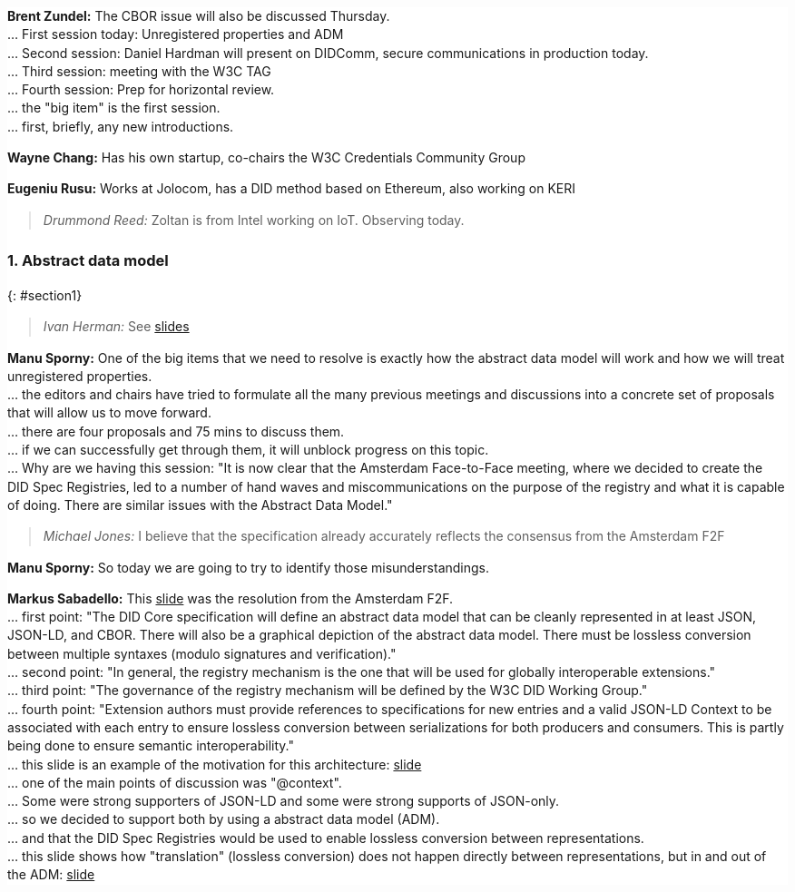 **Brent Zundel:** The CBOR issue will also be discussed Thursday.  
… First session today: Unregistered properties and ADM  
… Second session: Daniel Hardman will present on DIDComm, secure communications in production today.  
… Third session: meeting with the W3C TAG  
… Fourth session: Prep for horizontal review.  
… the "big item" is the first session.  
… first, briefly, any new introductions.  

**Wayne Chang:** Has his own startup, co-chairs the W3C Credentials Community Group  

**Eugeniu Rusu:** Works at Jolocom, has a DID method based on Ethereum, also working on KERI  

> *Drummond Reed:* Zoltan is from Intel working on IoT. Observing today.

### 1. Abstract data model
{: #section1}

> *Ivan Herman:* See [slides](https://docs.google.com/presentation/d/1RoE8E4y8S1j65EJaXZ8oihkduNbjTXXvdwtkzw961Xw/edit#slide=id.p25)

**Manu Sporny:** One of the big items that we need to resolve is exactly how the abstract data model will work and how we will treat unregistered properties.  
… the editors and chairs have tried to formulate all the many previous meetings and discussions into a concrete set of proposals that will allow us to move forward.  
… there are four proposals and 75 mins to discuss them.  
… if we can successfully get through them, it will unblock progress on this topic.  
… Why are we having this session: "It is now clear that the Amsterdam Face-to-Face meeting, where we decided to create the DID Spec Registries, led to a number of hand waves and miscommunications on the purpose of the registry and what it is capable of doing. There are similar issues with the Abstract Data Model."  

> *Michael Jones:* I believe that the specification already accurately reflects the consensus from the Amsterdam F2F

**Manu Sporny:** So today we are going to try to identify those misunderstandings.  

**Markus Sabadello:** This [slide](https://docs.google.com/presentation/d/1RoE8E4y8S1j65EJaXZ8oihkduNbjTXXvdwtkzw961Xw/edit?pli=1#slide=id.ga6b14e98d2_1_0) was the resolution from the Amsterdam F2F.   
… first point: "The DID Core specification will define an abstract data model that can be cleanly represented in at least JSON, JSON-LD, and CBOR. There will also be a graphical depiction of the abstract data model. There must be lossless conversion between multiple syntaxes (modulo signatures and verification)."  
… second point: "In general, the registry mechanism is the one that will be used for globally interoperable extensions."  
… third point: "The governance of the registry mechanism will be defined by the W3C DID Working Group."  
… fourth point: "Extension authors must provide references to specifications for new entries and a valid JSON-LD Context to be associated with each entry to ensure lossless conversion between serializations for both producers and consumers. This is partly being done to ensure semantic interoperability."  
… this slide is an example of the motivation for this architecture: [slide](https://docs.google.com/presentation/d/1RoE8E4y8S1j65EJaXZ8oihkduNbjTXXvdwtkzw961Xw/edit?pli=1#slide=id.ga6b14e98d2_1_6)  
… one of the main points of discussion was "@context".  
… Some were strong supporters of JSON-LD and some were strong supports of JSON-only.  
… so we decided to support both by using a abstract data model (ADM).  
… and that the DID Spec Registries would be used to enable lossless conversion between representations.  
… this slide shows how "translation" (lossless conversion) does not happen directly between representations, but in and out of the ADM: [slide](https://docs.google.com/presentation/d/1RoE8E4y8S1j65EJaXZ8oihkduNbjTXXvdwtkzw961Xw/edit?pli=1#slide=id.ga6b14e98d2_1_172)  
